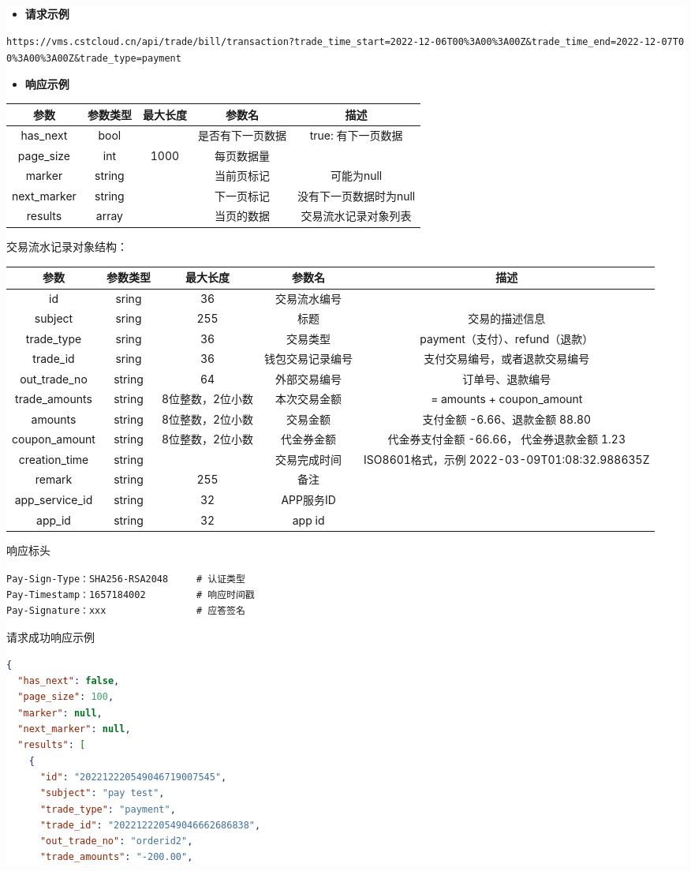 + **请求示例**   
```
https://vms.cstcloud.cn/api/trade/bill/transaction?trade_time_start=2022-12-06T00%3A00%3A00Z&trade_time_end=2022-12-07T00%3A00%3A00Z&trade_type=payment
```

+ **响应示例**

| 参数 | 参数类型 |    最大长度  |       参数名             | 描述 |
| :------: | :------: | :--------------------------: | :------: | :------: |
| has_next  |  bool   |  | 是否有下一页数据 | true: 有下一页数据 |
| page_size |  int | 1000  | 每页数据量 |  |
| marker | string |  | 当前页标记 | 可能为null |
| next_marker | string |  | 下一页标记 | 没有下一页数据时为null |
| results | array |  | 当页的数据 | 交易流水记录对象列表 |


交易流水记录对象结构：  

| 参数 | 参数类型 |    最大长度  |       参数名             | 描述 |
| :------: | :------: | :--------------------------: | :------: | :------: |
| id  |  sring   | 36 | 交易流水编号 | |
| subject |  sring | 255  | 标题 | 交易的描述信息 |
| trade_type  |  sring | 36 | 交易类型 | payment（支付）、refund（退款） |
| trade_id |   sring  | 36 | 钱包交易记录编号 | 支付交易编号，或者退款交易编号|
| out_trade_no | string| 64 |  外部交易编号 | 订单号、退款编号 |
| trade_amounts | string| 8位整数，2位小数 | 本次交易金额 | = amounts + coupon_amount |
| amounts | string | 8位整数，2位小数 | 交易金额 | 支付金额 -6.66、退款金额 88.80 |
| coupon_amount | string | 8位整数，2位小数 | 代金券金额 | 代金券支付金额 -66.66， 代金券退款金额 1.23 |
| creation_time | string |  | 交易完成时间 | ISO8601格式，示例 2022-03-09T01:08:32.988635Z |
| remark | string | 255 | 备注 |  |
| app_service_id | string | 32 | APP服务ID | |
| app_id | string| 32 |  app id |  |
 
响应标头  
```
Pay-Sign-Type：SHA256-RSA2048     # 认证类型
Pay-Timestamp：1657184002         # 响应时间戳
Pay-Signature：xxx                # 应答签名
```

请求成功响应示例
```json
{
  "has_next": false,
  "page_size": 100,
  "marker": null,
  "next_marker": null,
  "results": [
    {
      "id": "202212220549046719007545",
      "subject": "pay test",
      "trade_type": "payment",
      "trade_id": "202212220549046662686838",
      "out_trade_no": "orderid2",
      "trade_amounts": "-200.00",
```